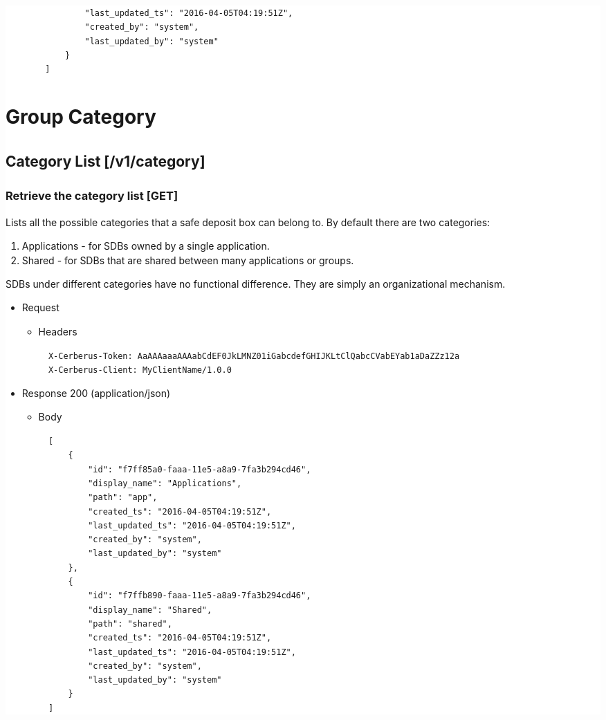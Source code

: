                     "last_updated_ts": "2016-04-05T04:19:51Z",
                    "created_by": "system",
                    "last_updated_by": "system"
                }
            ]

# Group Category

## Category List [/v1/category]

### Retrieve the category list [GET]

Lists all the possible categories that a safe deposit box can belong to.  By default there are two categories:

1. Applications - for SDBs owned by a single application.
1. Shared - for SDBs that are shared between many applications or groups.

SDBs under different categories have no functional difference. They are simply an organizational mechanism.

+ Request

    + Headers

            X-Cerberus-Token: AaAAAaaaAAAabCdEF0JkLMNZ01iGabcdefGHIJKLtClQabcCVabEYab1aDaZZz12a
            X-Cerberus-Client: MyClientName/1.0.0

+ Response 200 (application/json)

    + Body

            [
                {
                    "id": "f7ff85a0-faaa-11e5-a8a9-7fa3b294cd46",
                    "display_name": "Applications",
                    "path": "app",
                    "created_ts": "2016-04-05T04:19:51Z",
                    "last_updated_ts": "2016-04-05T04:19:51Z",
                    "created_by": "system",
                    "last_updated_by": "system"
                },
                {
                    "id": "f7ffb890-faaa-11e5-a8a9-7fa3b294cd46",
                    "display_name": "Shared",
                    "path": "shared",
                    "created_ts": "2016-04-05T04:19:51Z",
                    "last_updated_ts": "2016-04-05T04:19:51Z",
                    "created_by": "system",
                    "last_updated_by": "system"
                }
            ]
